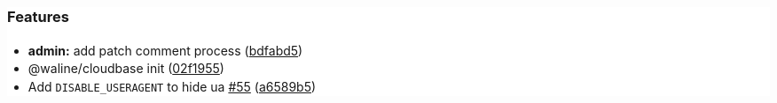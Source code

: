 ### Features

- **admin:** add patch comment process ([bdfabd5](https://github.com/walinejs/waline/commit/bdfabd58c1820c9fb7c67be42979d155db861f6a))
- @waline/cloudbase init ([02f1955](https://github.com/walinejs/waline/commit/02f1955a57e810b222c38c6263e38829e4d7178b))
- Add `DISABLE_USERAGENT` to hide ua [#55](https://github.com/walinejs/waline/issues/55) ([a6589b5](https://github.com/walinejs/waline/commit/a6589b52fd916d03c734f7a80e6cdd329c4d62d3))
